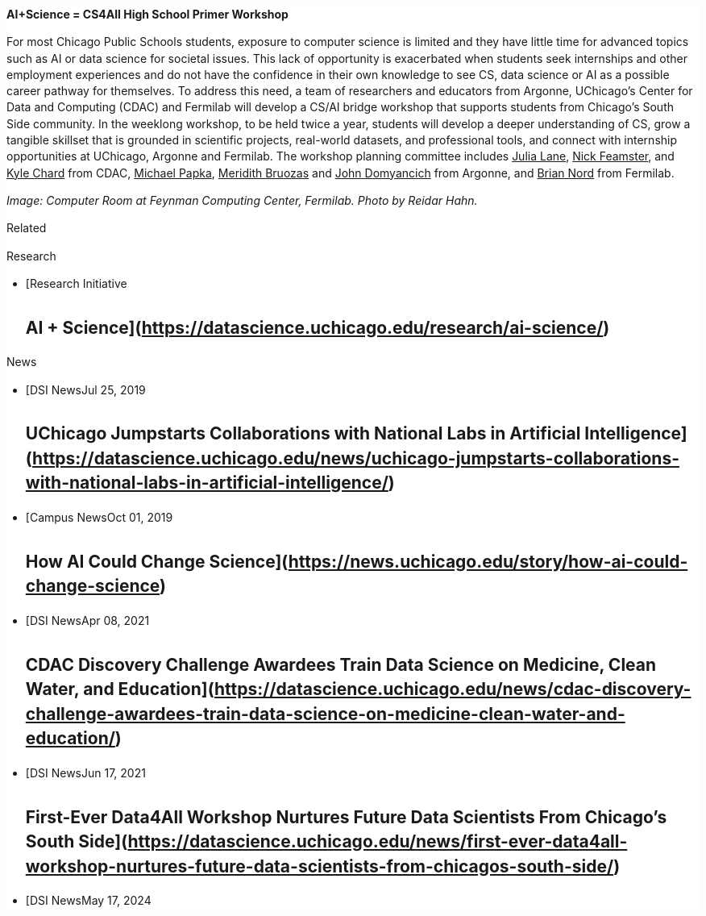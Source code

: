 **AI+Science = CS4All High School Primer Workshop**

For most Chicago Public Schools students, exposure to computer science is limited and they have little time for advanced topics such as AI or data science for societal issues. This lack of opportunity is exacerbated when students seek internships and other employment experiences and do not have the confidence in their own knowledge to see CS, data science or AI as a possible career pathway for themselves. To address this need, a team of researchers and educators from Argonne, UChicago’s Center for Data and Computing (CDAC) and Fermilab will develop a CS/AI bridge workshop that supports students from Chicago’s South Side community. In the weeklong workshop, to be held twice a year, students will develop a deeper understanding of CS, grow a tangible skillset that is grounded in scientific projects, real-world datasets, and professional tools, and connect with internship opportunities at UChicago, Argonne and Fermilab. The workshop planning committee includes [Julia Lane](https://www.linkedin.com/in/julia-lane-9b096747/), [Nick Feamster](https://www.cs.uchicago.edu/people/profile/nick-feamster/), and [Kyle Chard](https://www.cs.uchicago.edu/people/profile/kyle-chard/) from CDAC, [Michael Papka](https://www.anl.gov/profile/michael-e-papka), [Meridith Bruozas](https://www.anl.gov/profile/meridith-bruozas) and [John Domyancich](https://www.anl.gov/profile/john-domyancich) from Argonne, and [Brian Nord](https://computing.fnal.gov/brian-nord/) from Fermilab.

*Image: Computer Room at Feynman Computing Center, Fermilab. Photo by Reidar Hahn.*

Related

Research

* [Research Initiative

  ## AI + Science](https://datascience.uchicago.edu/research/ai-science/)

News

* [DSI NewsJul 25, 2019

  ## UChicago Jumpstarts Collaborations with National Labs in Artificial Intelligence](https://datascience.uchicago.edu/news/uchicago-jumpstarts-collaborations-with-national-labs-in-artificial-intelligence/)
* [Campus NewsOct 01, 2019

  ## How AI Could Change Science](https://news.uchicago.edu/story/how-ai-could-change-science)
* [DSI NewsApr 08, 2021

  ## CDAC Discovery Challenge Awardees Train Data Science on Medicine, Clean Water, and Education](https://datascience.uchicago.edu/news/cdac-discovery-challenge-awardees-train-data-science-on-medicine-clean-water-and-education/)
* [DSI NewsJun 17, 2021

  ## First-Ever Data4All Workshop Nurtures Future Data Scientists From Chicago’s South Side](https://datascience.uchicago.edu/news/first-ever-data4all-workshop-nurtures-future-data-scientists-from-chicagos-south-side/)
* [DSI NewsMay 17, 2024
